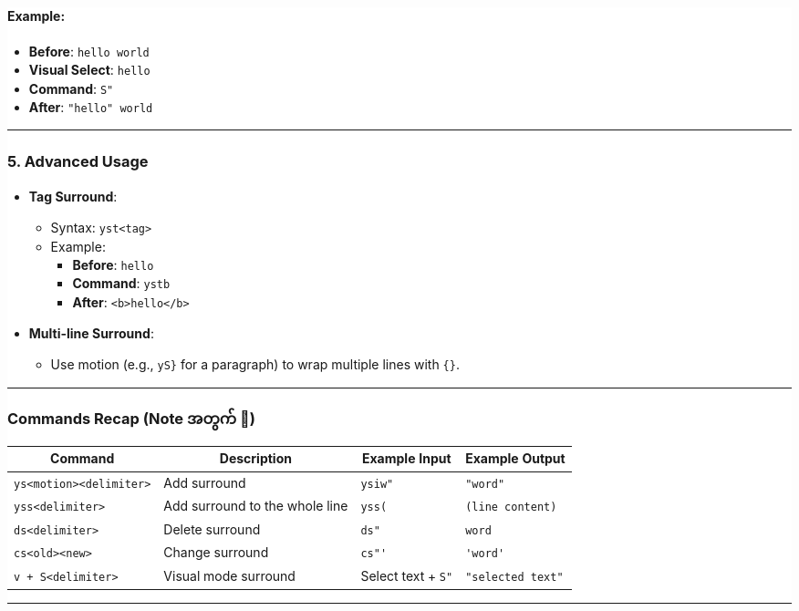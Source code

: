 #### Example:
- **Before**: `hello world`  
- **Visual Select**: `hello`  
- **Command**: `S"`  
- **After**: `"hello" world`

---

### **5. Advanced Usage**
- **Tag Surround**:
  - Syntax: `yst<tag>`
  - Example:  
    - **Before**: `hello`  
    - **Command**: `ystb`  
    - **After**: `<b>hello</b>`

- **Multi-line Surround**:
  - Use motion (e.g., `yS}` for a paragraph) to wrap multiple lines with `{}`.

---

### **Commands Recap** (Note အတွက် 📝)
| Command        | Description                          | Example Input         | Example Output         |
|----------------|--------------------------------------|-----------------------|-------------------------|
| `ys<motion><delimiter>` | Add surround                  | `ysiw"`              | `"word"`               |
| `yss<delimiter>` | Add surround to the whole line      | `yss(`               | `(line content)`       |
| `ds<delimiter>` | Delete surround                     | `ds"`                | `word`                 |
| `cs<old><new>` | Change surround                     | `cs"'`               | `'word'`               |
| `v + S<delimiter>` | Visual mode surround              | Select text + `S"`   | `"selected text"`      |

---


